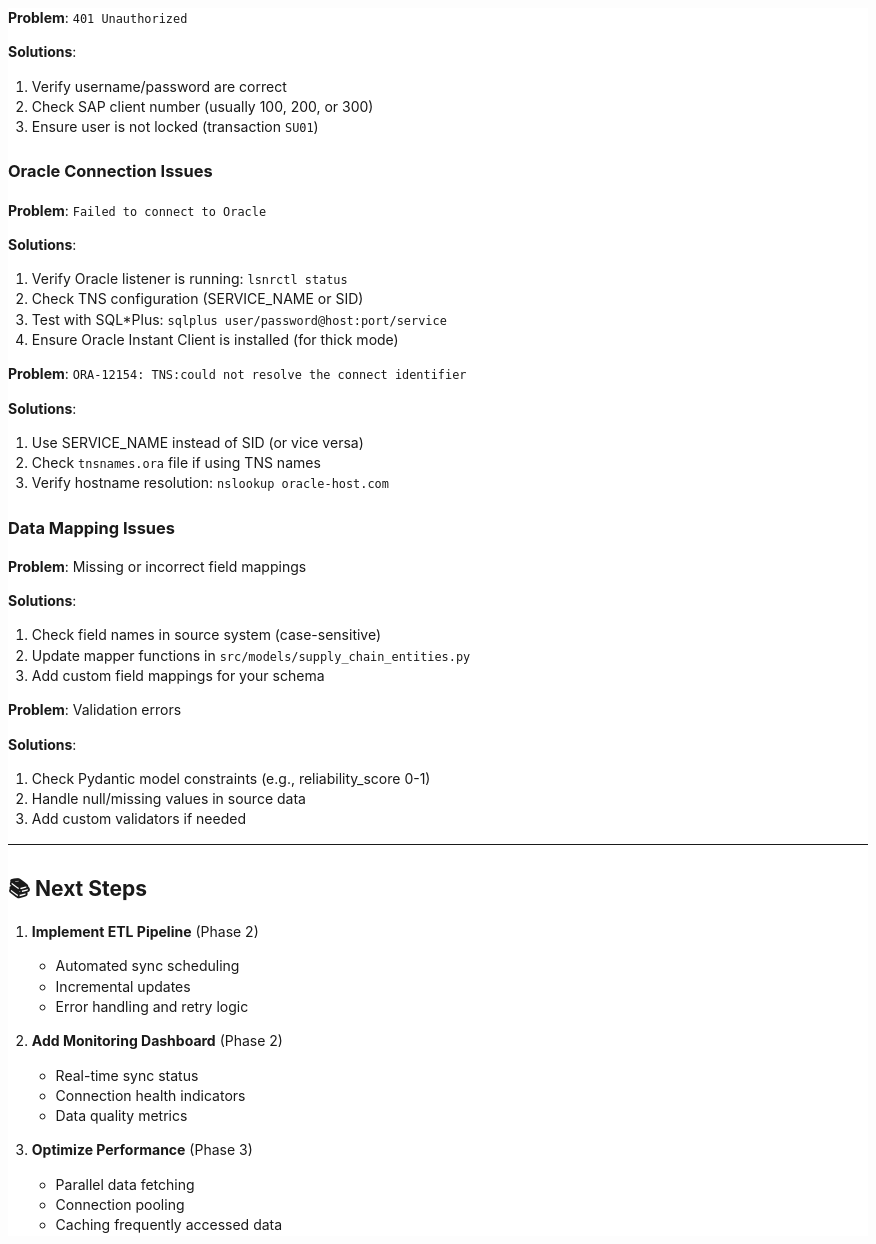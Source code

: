 **Problem**: `401 Unauthorized`

**Solutions**:
1. Verify username/password are correct
2. Check SAP client number (usually 100, 200, or 300)
3. Ensure user is not locked (transaction `SU01`)

### Oracle Connection Issues

**Problem**: `Failed to connect to Oracle`

**Solutions**:
1. Verify Oracle listener is running: `lsnrctl status`
2. Check TNS configuration (SERVICE_NAME or SID)
3. Test with SQL*Plus: `sqlplus user/password@host:port/service`
4. Ensure Oracle Instant Client is installed (for thick mode)

**Problem**: `ORA-12154: TNS:could not resolve the connect identifier`

**Solutions**:
1. Use SERVICE_NAME instead of SID (or vice versa)
2. Check `tnsnames.ora` file if using TNS names
3. Verify hostname resolution: `nslookup oracle-host.com`

### Data Mapping Issues

**Problem**: Missing or incorrect field mappings

**Solutions**:
1. Check field names in source system (case-sensitive)
2. Update mapper functions in `src/models/supply_chain_entities.py`
3. Add custom field mappings for your schema

**Problem**: Validation errors

**Solutions**:
1. Check Pydantic model constraints (e.g., reliability_score 0-1)
2. Handle null/missing values in source data
3. Add custom validators if needed

---

## 📚 Next Steps

1. **Implement ETL Pipeline** (Phase 2)
   - Automated sync scheduling
   - Incremental updates
   - Error handling and retry logic

2. **Add Monitoring Dashboard** (Phase 2)
   - Real-time sync status
   - Connection health indicators
   - Data quality metrics

3. **Optimize Performance** (Phase 3)
   - Parallel data fetching
   - Connection pooling
   - Caching frequently accessed data
